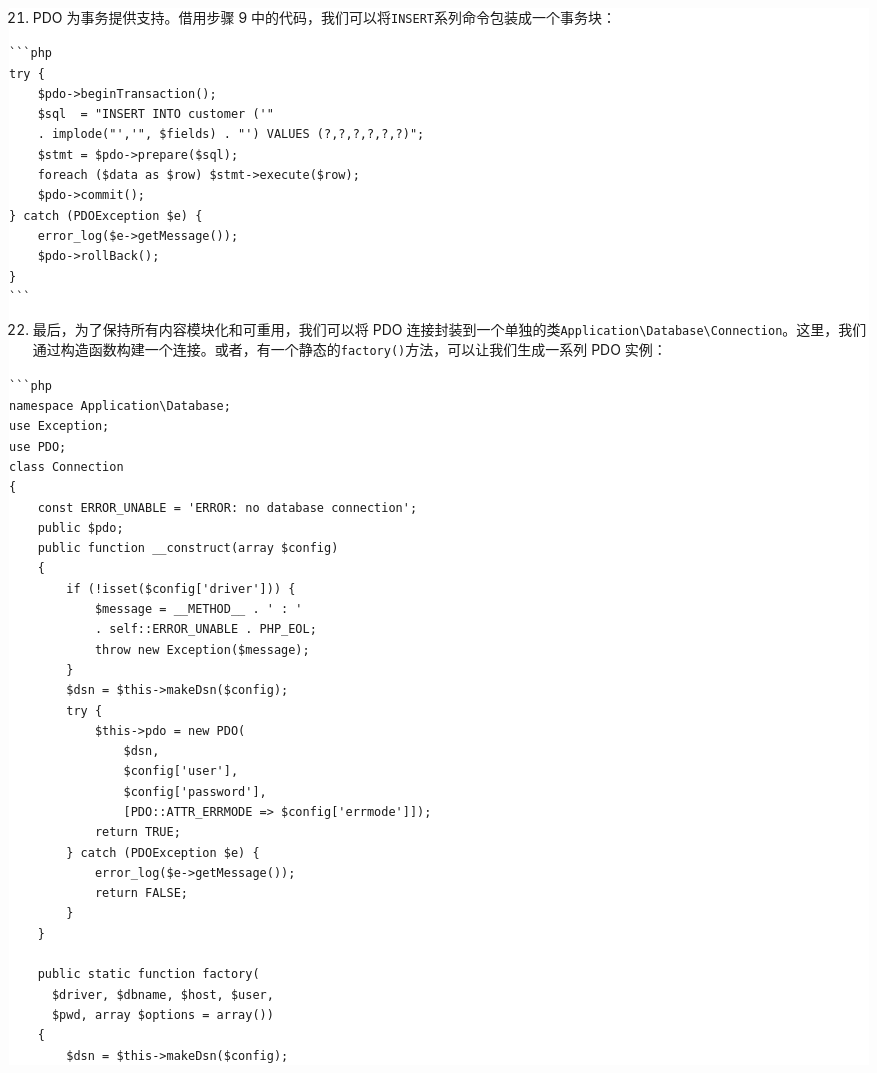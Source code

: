 21.  PDO 为事务提供支持。借用步骤 9 中的代码，我们可以将`INSERT`系列命令包装成一个事务块：

    ```php
    try {
        $pdo->beginTransaction();
        $sql  = "INSERT INTO customer ('" 
        . implode("','", $fields) . "') VALUES (?,?,?,?,?,?)";
        $stmt = $pdo->prepare($sql);
        foreach ($data as $row) $stmt->execute($row);
        $pdo->commit();
    } catch (PDOException $e) {
        error_log($e->getMessage());
        $pdo->rollBack();
    }
    ```

22.  最后，为了保持所有内容模块化和可重用，我们可以将 PDO 连接封装到一个单独的类`Application\Database\Connection`。这里，我们通过构造函数构建一个连接。或者，有一个静态的`factory()`方法，可以让我们生成一系列 PDO 实例：

    ```php
    namespace Application\Database;
    use Exception;
    use PDO;
    class Connection
    {
        const ERROR_UNABLE = 'ERROR: no database connection';
        public $pdo;
        public function __construct(array $config)
        {
            if (!isset($config['driver'])) {
                $message = __METHOD__ . ' : ' 
                . self::ERROR_UNABLE . PHP_EOL;
                throw new Exception($message);
            }
            $dsn = $this->makeDsn($config);        
            try {
                $this->pdo = new PDO(
                    $dsn, 
                    $config['user'], 
                    $config['password'], 
                    [PDO::ATTR_ERRMODE => $config['errmode']]);
                return TRUE;
            } catch (PDOException $e) {
                error_log($e->getMessage());
                return FALSE;
            }
        }

        public static function factory(
          $driver, $dbname, $host, $user, 
          $pwd, array $options = array())
        {
            $dsn = $this->makeDsn($config);
